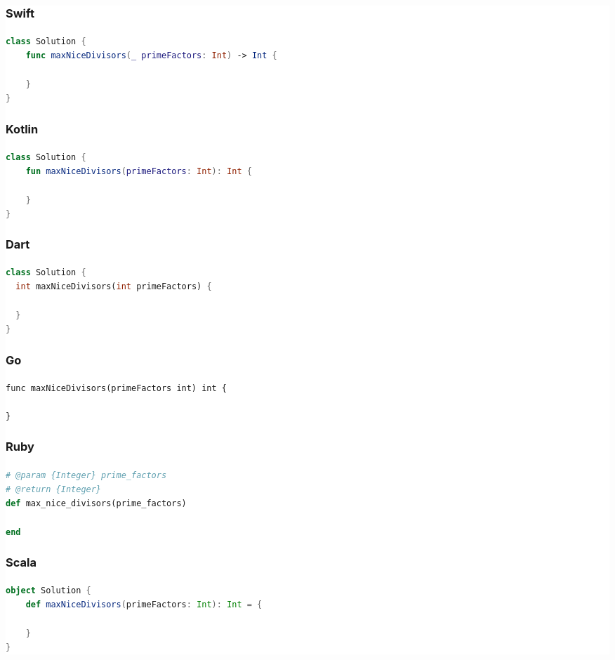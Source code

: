 ### Swift

```swift
class Solution {
    func maxNiceDivisors(_ primeFactors: Int) -> Int {
        
    }
}
```

### Kotlin

```kotlin
class Solution {
    fun maxNiceDivisors(primeFactors: Int): Int {
        
    }
}
```

### Dart

```dart
class Solution {
  int maxNiceDivisors(int primeFactors) {
    
  }
}
```

### Go

```golang
func maxNiceDivisors(primeFactors int) int {
    
}
```

### Ruby

```ruby
# @param {Integer} prime_factors
# @return {Integer}
def max_nice_divisors(prime_factors)
    
end
```

### Scala

```scala
object Solution {
    def maxNiceDivisors(primeFactors: Int): Int = {
        
    }
}
```
